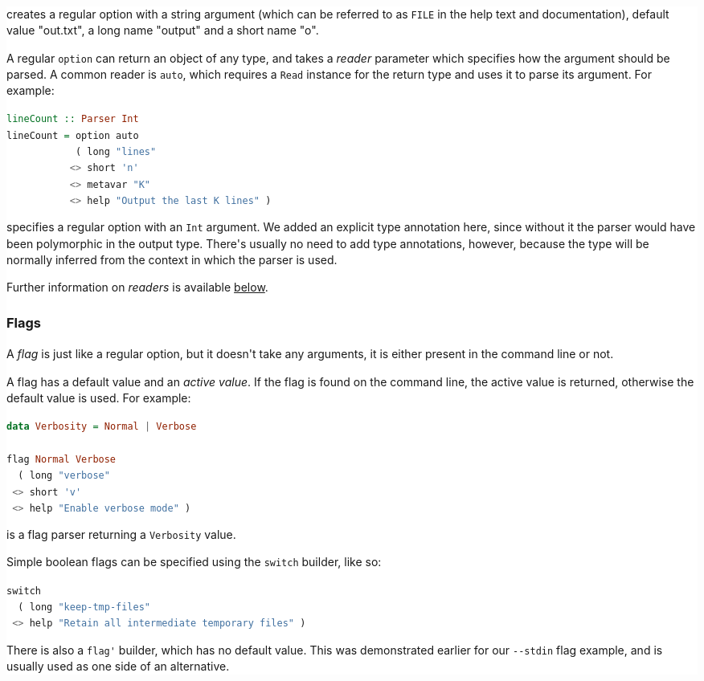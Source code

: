 creates a regular option with a string argument (which can be
referred to as `FILE` in the help text and documentation), default
value "out.txt", a long name "output" and a short name "o".

A regular `option` can return an object of any type, and takes a
*reader* parameter which specifies how the argument should be parsed.
A common reader is `auto`, which requires a `Read` instance for the
return type and uses it to parse its argument. For example:

```haskell
lineCount :: Parser Int
lineCount = option auto
            ( long "lines"
           <> short 'n'
           <> metavar "K"
           <> help "Output the last K lines" )
```

specifies a regular option with an `Int` argument. We added an
explicit type annotation here, since without it the parser would
have been polymorphic in the output type. There's usually no need
to add type annotations, however, because the type will be normally
inferred from the context in which the parser is used.

Further information on *readers* is available [below](#option-readers).

### Flags

A *flag* is just like a regular option, but it doesn't take any
arguments, it is either present in the command line or not.

A flag has a default value and an *active value*. If the flag is
found on the command line, the active value is returned, otherwise
the default value is used. For example:

```haskell
data Verbosity = Normal | Verbose

flag Normal Verbose
  ( long "verbose"
 <> short 'v'
 <> help "Enable verbose mode" )
```

is a flag parser returning a `Verbosity` value.

Simple boolean flags can be specified using the `switch` builder, like so:

```haskell
switch
  ( long "keep-tmp-files"
 <> help "Retain all intermediate temporary files" )
```

There is also a `flag'` builder, which has no default value. This
was demonstrated earlier for our `--stdin` flag example, and is
usually used as one side of an alternative.
